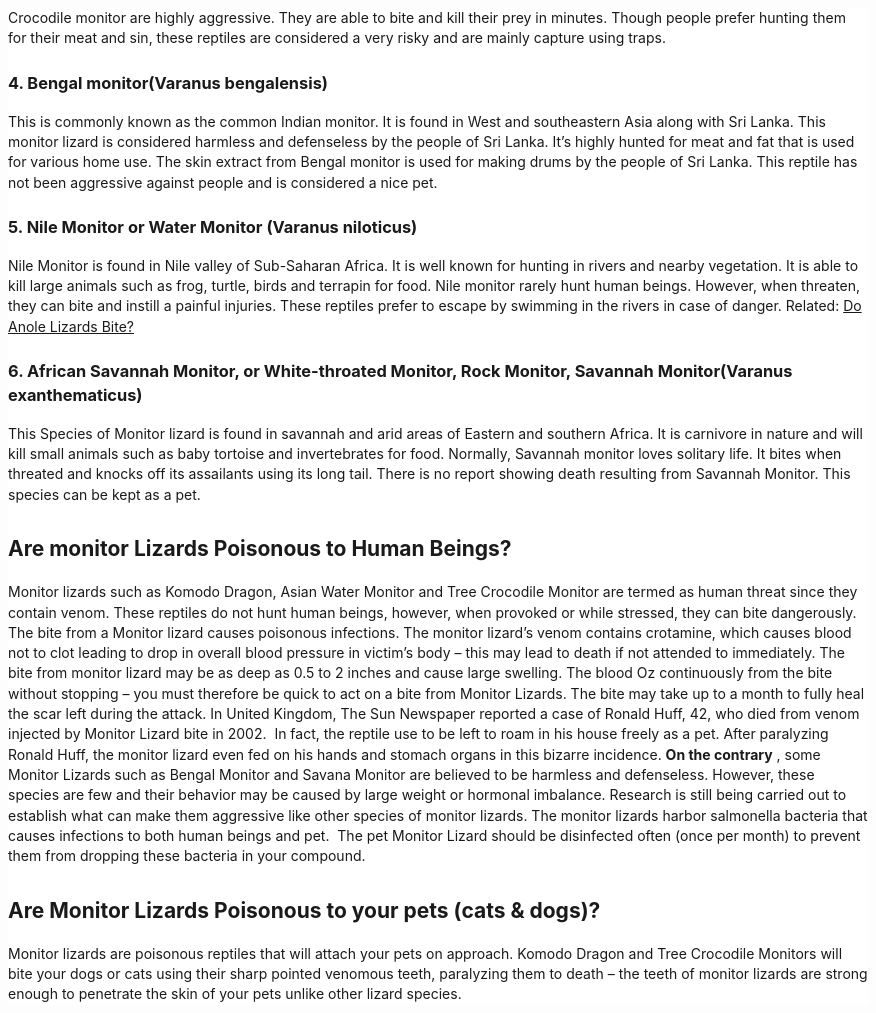 Crocodile monitor are highly aggressive. They are able to bite and kill their prey in minutes. Though people prefer hunting them for their meat and sin, these reptiles are considered a very risky and are mainly capture using traps.
### **4. Bengal monitor**(**Varanus bengalensis)**
This is commonly known as the common Indian monitor. It is found in West and southeastern Asia along with Sri Lanka.
This monitor lizard is considered harmless and defenseless by the people of Sri Lanka. It’s highly hunted for meat and fat that is used for various home use.
The skin extract from Bengal monitor is used for making drums by the people of Sri Lanka. This reptile has not been aggressive against people and is considered a nice pet.
### **5. Nile Monitor or Water Monitor (Varanus niloticus)**
Nile Monitor is found in Nile valley of Sub-Saharan Africa. It is well known for hunting in rivers and nearby vegetation.
It is able to kill large animals such as frog, turtle, birds and terrapin for food. Nile monitor rarely hunt human beings. However, when threaten, they can bite and instill a painful injuries.
These reptiles prefer to escape by swimming in the rivers in case of danger.
Related:
[Do Anole Lizards Bite?](https://pestpolicy.com/do-anole-lizards-bite/)
### **6. African Savannah Monitor, or White-throated Monitor, Rock Monitor, Savannah Monitor**(**Varanus exanthematicus**)
This Species of Monitor lizard is found in savannah and arid areas of Eastern and southern Africa. It is carnivore in nature and will kill small animals such as baby tortoise and invertebrates for food.
Normally, Savannah monitor loves solitary life. It bites when threated and knocks off its assailants using its long tail. There is no report showing death resulting from Savannah Monitor. This species can be kept as a pet.
## Are monitor Lizards Poisonous to Human Beings?
Monitor lizards such as Komodo Dragon, Asian Water Monitor and Tree Crocodile Monitor are termed as human threat since they contain venom. These reptiles do not hunt human beings, however, when provoked or while stressed, they can bite dangerously.
The bite from a Monitor lizard causes poisonous infections. The monitor lizard’s venom contains crotamine, which causes blood not to clot leading to drop in overall blood pressure in victim’s body – this may lead to death if not attended to immediately.
The bite from monitor lizard may be as deep as 0.5 to 2 inches and cause large swelling. The blood Oz continuously from the bite without stopping – you must therefore be quick to act on a bite from Monitor Lizards. The bite may take up to a month to fully heal the scar left during the attack.
In United Kingdom, The Sun Newspaper reported a case of Ronald Huff, 42, who died from venom injected by Monitor Lizard bite in 2002.  In fact, the reptile use to be left to roam in his house freely as a pet. After paralyzing Ronald Huff, the monitor lizard even fed on his hands and stomach organs in this bizarre incidence.
**On the contrary**
, some Monitor Lizards such as Bengal Monitor and Savana Monitor are believed to be harmless and defenseless.
However, these species are few and their behavior may be caused by large weight or hormonal imbalance. Research is still being carried out to establish what can make them aggressive like other species of monitor lizards.
The monitor lizards harbor salmonella bacteria that causes infections to both human beings and pet.  The pet Monitor Lizard should be disinfected often (once per month) to prevent them from dropping these bacteria in your compound.
## Are Monitor Lizards Poisonous to your pets (cats & dogs)?
Monitor lizards are poisonous reptiles that will attach your pets on approach. Komodo Dragon and Tree Crocodile Monitors will bite your dogs or cats using their sharp pointed venomous teeth, paralyzing them to death – the teeth of monitor lizards are strong enough to penetrate the skin of your pets unlike other lizard species.